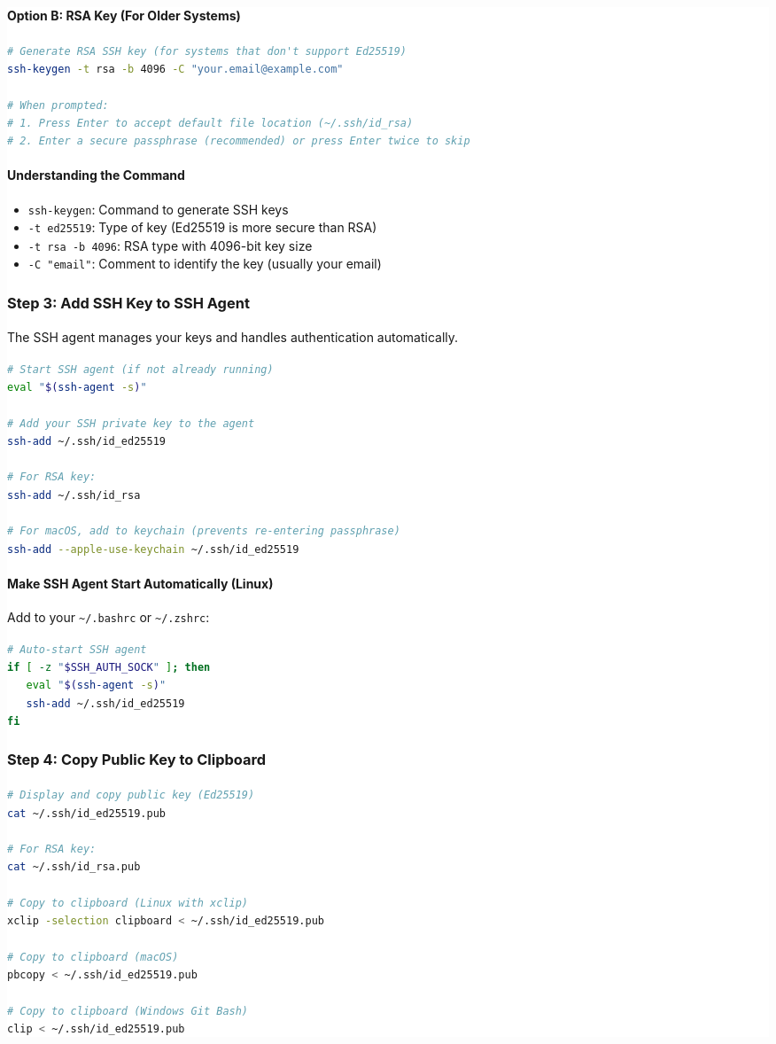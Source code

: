#### Option B: RSA Key (For Older Systems)
```bash
# Generate RSA SSH key (for systems that don't support Ed25519)
ssh-keygen -t rsa -b 4096 -C "your.email@example.com"

# When prompted:
# 1. Press Enter to accept default file location (~/.ssh/id_rsa)
# 2. Enter a secure passphrase (recommended) or press Enter twice to skip
```

#### Understanding the Command
- `ssh-keygen`: Command to generate SSH keys
- `-t ed25519`: Type of key (Ed25519 is more secure than RSA)
- `-t rsa -b 4096`: RSA type with 4096-bit key size
- `-C "email"`: Comment to identify the key (usually your email)

### Step 3: Add SSH Key to SSH Agent

The SSH agent manages your keys and handles authentication automatically.

```bash
# Start SSH agent (if not already running)
eval "$(ssh-agent -s)"

# Add your SSH private key to the agent
ssh-add ~/.ssh/id_ed25519

# For RSA key:
ssh-add ~/.ssh/id_rsa

# For macOS, add to keychain (prevents re-entering passphrase)
ssh-add --apple-use-keychain ~/.ssh/id_ed25519
```

#### Make SSH Agent Start Automatically (Linux)
Add to your `~/.bashrc` or `~/.zshrc`:
```bash
# Auto-start SSH agent
if [ -z "$SSH_AUTH_SOCK" ]; then
   eval "$(ssh-agent -s)"
   ssh-add ~/.ssh/id_ed25519
fi
```

### Step 4: Copy Public Key to Clipboard

```bash
# Display and copy public key (Ed25519)
cat ~/.ssh/id_ed25519.pub

# For RSA key:
cat ~/.ssh/id_rsa.pub

# Copy to clipboard (Linux with xclip)
xclip -selection clipboard < ~/.ssh/id_ed25519.pub

# Copy to clipboard (macOS)
pbcopy < ~/.ssh/id_ed25519.pub

# Copy to clipboard (Windows Git Bash)
clip < ~/.ssh/id_ed25519.pub
```
